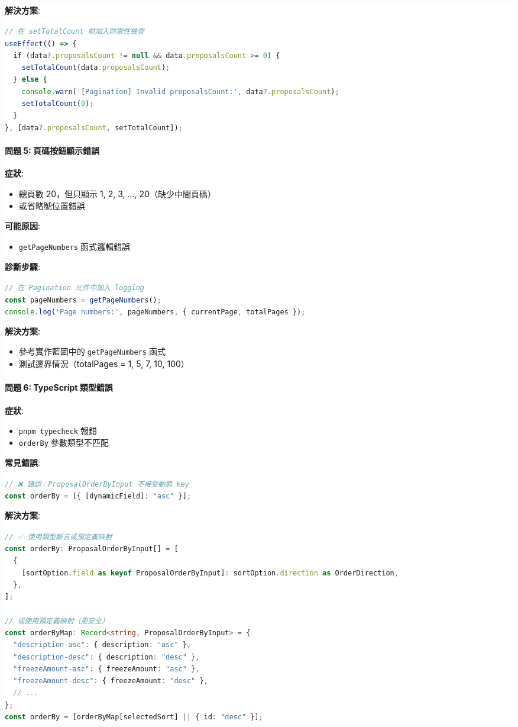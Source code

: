 **解決方案**:
```typescript
// 在 setTotalCount 前加入防禦性檢查
useEffect(() => {
  if (data?.proposalsCount != null && data.proposalsCount >= 0) {
    setTotalCount(data.proposalsCount);
  } else {
    console.warn('[Pagination] Invalid proposalsCount:', data?.proposalsCount);
    setTotalCount(0);
  }
}, [data?.proposalsCount, setTotalCount]);
```

#### 問題 5: 頁碼按鈕顯示錯誤

**症狀**: 
- 總頁數 20，但只顯示 1, 2, 3, ..., 20（缺少中間頁碼）
- 或省略號位置錯誤

**可能原因**:
- `getPageNumbers` 函式邏輯錯誤

**診斷步驟**:
```typescript
// 在 Pagination 元件中加入 logging
const pageNumbers = getPageNumbers();
console.log('Page numbers:', pageNumbers, { currentPage, totalPages });
```

**解決方案**:
- 參考實作藍圖中的 `getPageNumbers` 函式
- 測試邊界情況（totalPages = 1, 5, 7, 10, 100）

#### 問題 6: TypeScript 類型錯誤

**症狀**: 
- `pnpm typecheck` 報錯
- `orderBy` 參數類型不匹配

**常見錯誤**:
```typescript
// ❌ 錯誤：ProposalOrderByInput 不接受動態 key
const orderBy = [{ [dynamicField]: "asc" }];
```

**解決方案**:
```typescript
// ✅ 使用類型斷言或預定義映射
const orderBy: ProposalOrderByInput[] = [
  {
    [sortOption.field as keyof ProposalOrderByInput]: sortOption.direction as OrderDirection,
  },
];

// 或使用預定義映射（更安全）
const orderByMap: Record<string, ProposalOrderByInput> = {
  "description-asc": { description: "asc" },
  "description-desc": { description: "desc" },
  "freezeAmount-asc": { freezeAmount: "asc" },
  "freezeAmount-desc": { freezeAmount: "desc" },
  // ...
};
const orderBy = [orderByMap[selectedSort] || { id: "desc" }];
```
